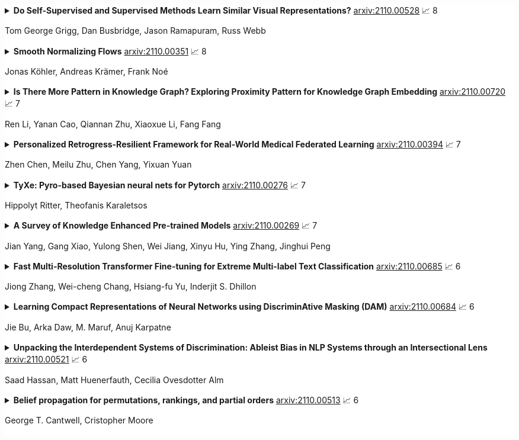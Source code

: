 <details><summary><b>Do Self-Supervised and Supervised Methods Learn Similar Visual Representations?</b>
<a href="https://arxiv.org/abs/2110.00528">arxiv:2110.00528</a>
&#x1F4C8; 8 <br>
<p>Tom George Grigg, Dan Busbridge, Jason Ramapuram, Russ Webb</p></summary></details>

<details><summary><b>Smooth Normalizing Flows</b>
<a href="https://arxiv.org/abs/2110.00351">arxiv:2110.00351</a>
&#x1F4C8; 8 <br>
<p>Jonas Köhler, Andreas Krämer, Frank Noé</p></summary></details>

<details><summary><b>Is There More Pattern in Knowledge Graph? Exploring Proximity Pattern for Knowledge Graph Embedding</b>
<a href="https://arxiv.org/abs/2110.00720">arxiv:2110.00720</a>
&#x1F4C8; 7 <br>
<p>Ren Li, Yanan Cao, Qiannan Zhu, Xiaoxue Li, Fang Fang</p></summary></details>

<details><summary><b>Personalized Retrogress-Resilient Framework for Real-World Medical Federated Learning</b>
<a href="https://arxiv.org/abs/2110.00394">arxiv:2110.00394</a>
&#x1F4C8; 7 <br>
<p>Zhen Chen, Meilu Zhu, Chen Yang, Yixuan Yuan</p></summary></details>

<details><summary><b>TyXe: Pyro-based Bayesian neural nets for Pytorch</b>
<a href="https://arxiv.org/abs/2110.00276">arxiv:2110.00276</a>
&#x1F4C8; 7 <br>
<p>Hippolyt Ritter, Theofanis Karaletsos</p></summary></details>

<details><summary><b>A Survey of Knowledge Enhanced Pre-trained Models</b>
<a href="https://arxiv.org/abs/2110.00269">arxiv:2110.00269</a>
&#x1F4C8; 7 <br>
<p>Jian Yang, Gang Xiao, Yulong Shen, Wei Jiang, Xinyu Hu, Ying Zhang, Jinghui Peng</p></summary></details>

<details><summary><b>Fast Multi-Resolution Transformer Fine-tuning for Extreme Multi-label Text Classification</b>
<a href="https://arxiv.org/abs/2110.00685">arxiv:2110.00685</a>
&#x1F4C8; 6 <br>
<p>Jiong Zhang, Wei-cheng Chang, Hsiang-fu Yu, Inderjit S. Dhillon</p></summary></details>

<details><summary><b>Learning Compact Representations of Neural Networks using DiscriminAtive Masking (DAM)</b>
<a href="https://arxiv.org/abs/2110.00684">arxiv:2110.00684</a>
&#x1F4C8; 6 <br>
<p>Jie Bu, Arka Daw, M. Maruf, Anuj Karpatne</p></summary></details>

<details><summary><b>Unpacking the Interdependent Systems of Discrimination: Ableist Bias in NLP Systems through an Intersectional Lens</b>
<a href="https://arxiv.org/abs/2110.00521">arxiv:2110.00521</a>
&#x1F4C8; 6 <br>
<p>Saad Hassan, Matt Huenerfauth, Cecilia Ovesdotter Alm</p></summary></details>

<details><summary><b>Belief propagation for permutations, rankings, and partial orders</b>
<a href="https://arxiv.org/abs/2110.00513">arxiv:2110.00513</a>
&#x1F4C8; 6 <br>
<p>George T. Cantwell, Cristopher Moore</p></summary></details>

